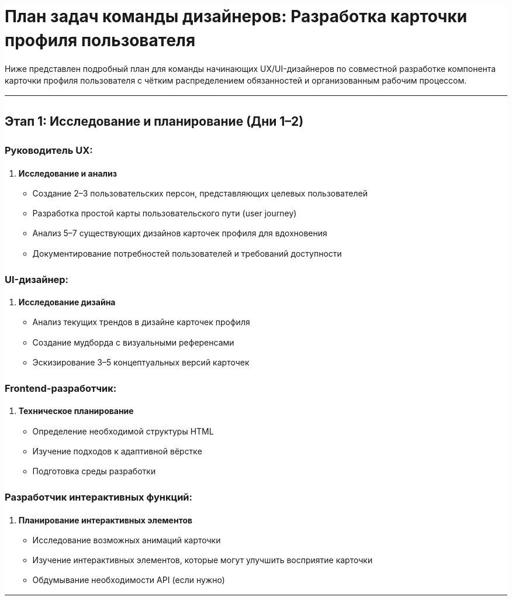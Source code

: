 # План задач команды дизайнеров: Разработка карточки профиля пользователя

Ниже представлен подробный план для команды начинающих UX/UI-дизайнеров по совместной разработке компонента карточки профиля пользователя с чётким распределением обязанностей и организованным рабочим процессом.

---

## Этап 1: Исследование и планирование (Дни 1–2)

### **Руководитель UX:**

1. **Исследование и анализ**
    
    - Создание 2–3 пользовательских персон, представляющих целевых пользователей
        
    - Разработка простой карты пользовательского пути (user journey)
        
    - Анализ 5–7 существующих дизайнов карточек профиля для вдохновения
        
    - Документирование потребностей пользователей и требований доступности
        

### **UI-дизайнер:**

1. **Исследование дизайна**
    
    - Анализ текущих трендов в дизайне карточек профиля
        
    - Создание мудборда с визуальными референсами
        
    - Эскизирование 3–5 концептуальных версий карточек
        

### **Frontend-разработчик:**

1. **Техническое планирование**
    
    - Определение необходимой структуры HTML
        
    - Изучение подходов к адаптивной вёрстке
        
    - Подготовка среды разработки
        

### **Разработчик интерактивных функций:**

1. **Планирование интерактивных элементов**
    
    - Исследование возможных анимаций карточки
        
    - Изучение интерактивных элементов, которые могут улучшить восприятие карточки
        
    - Обдумывание необходимости API (если нужно)
        

---
